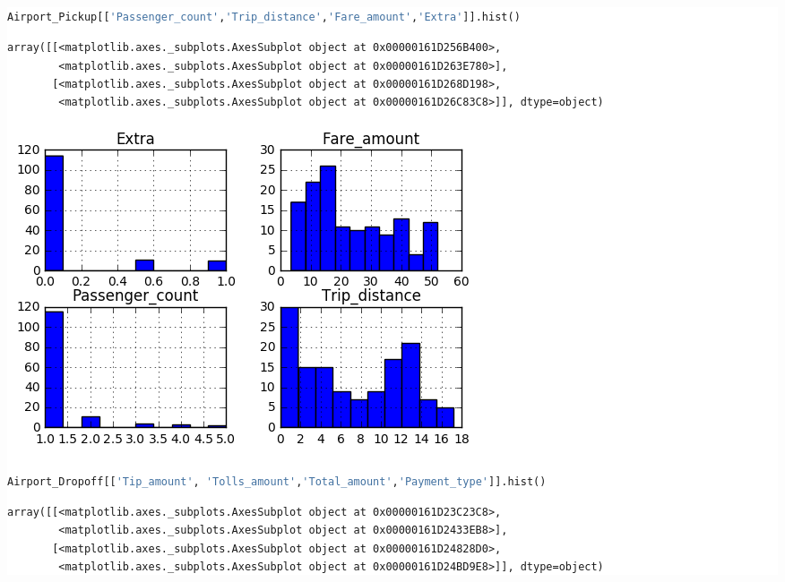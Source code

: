 

```python
Airport_Pickup[['Passenger_count','Trip_distance','Fare_amount','Extra']].hist()
```




    array([[<matplotlib.axes._subplots.AxesSubplot object at 0x00000161D256B400>,
            <matplotlib.axes._subplots.AxesSubplot object at 0x00000161D263E780>],
           [<matplotlib.axes._subplots.AxesSubplot object at 0x00000161D268D198>,
            <matplotlib.axes._subplots.AxesSubplot object at 0x00000161D26C83C8>]], dtype=object)




![png](output_45_1.png)



```python
Airport_Dropoff[['Tip_amount', 'Tolls_amount','Total_amount','Payment_type']].hist()
```




    array([[<matplotlib.axes._subplots.AxesSubplot object at 0x00000161D23C23C8>,
            <matplotlib.axes._subplots.AxesSubplot object at 0x00000161D2433EB8>],
           [<matplotlib.axes._subplots.AxesSubplot object at 0x00000161D24828D0>,
            <matplotlib.axes._subplots.AxesSubplot object at 0x00000161D24BD9E8>]], dtype=object)




